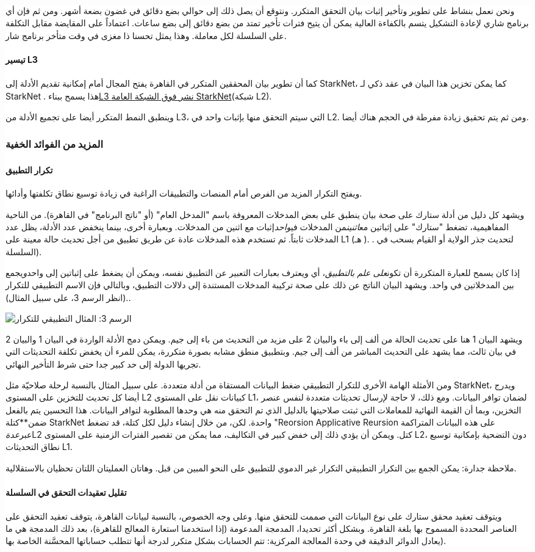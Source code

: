 ونحن نعمل بنشاط على تطوير وتأخير إثبات بيان التحقق المتكرر. ونتوقع أن يصل ذلك إلى حوالي بضع دقائق في غضون بضعة أشهر. ومن ثم فإن أي برنامج شاري لإعادة التشكيل يتسم بالكفاءة العالية يمكن أن يتيح فترات تأخير تمتد من بضع دقائق إلى بضع ساعات. اعتماداً على المقايضة مقابل التكلفة على السلسلة لكل معاملة. وهذا يمثل تحسنا ذا مغزى في وقت متأخر برنامج شار.

#### تيسير L3

كما أن تطوير بيان المحققين المتكرر في القاهرة يفتح المجال أمام إمكانية تقديم الأدلة إلى StarkNet، كما يمكن تخزين هذا البيان في عقد ذكي لـ StarkNet . هذا يسمح ببناء[L3 نشر فوق الشبكة العامة StarkNet](https://medium.com/starkware/fractal-scaling-from-l2-to-l3-7fe238ecfb4f)(شبكة L2).

وينطبق النمط المتكرر أيضا على تجميع الأدلة من L3، التي سيتم التحقق منها بإثبات واحد في L2. ومن ثم يتم تحقيق زيادة مفرطة في الحجم هناك أيضا.

### المزيد من الفوائد الخفية

#### تكرار التطبيق

ويفتح التكرار المزيد من الفرص أمام المنصات والتطبيقات الراغبة في زيادة توسيع نطاق تكلفتها وأدائها.

ويشهد كل دليل من أدلة ستارك على صحة بيان ينطبق على بعض المدخلات المعروفة باسم "المدخل العام" (أو "ناتج البرنامج" في القاهرة). من الناحية المفاهيمية، تضغط "ستارك" على إثباتين مع*اثنين*من المدخلات في*واحد*إثبات مع اثنين من المدخلات. وبعبارة أخرى، بينما ينخفض عدد الأدلة، يظل عدد المدخلات ثابتاً. ثم تستخدم هذه المدخلات عادة عن طريق تطبيق من أجل تحديث حالة معينة على L1 (هـ ). . لتحديث جذر الولاية أو القيام بسحب في السلسلة).

إذا كان يسمح للعبارة المتكررة أن تكون*على علم بالتطبيق*، أي ويعترف بعبارات التعبير عن التطبيق نفسه، ويمكن أن يضغط على إثباتين إلى واحد*و*يجمع بين المدخلاتين في واحد. ويشهد البيان الناتج عن ذلك على صحة تركيبة المدخلات المستندة إلى دلالات التطبيق، وبالتالي فإن الاسم التطبيقي للتكرار (انظر الرسم 3، على سبيل المثال)..

![الرسم 3: المثال التطبيقي للتكرار](/assets/recursive_starks_03.png "الرسم 3: المثال التطبيقي للتكرار")

ويشهد البيان 1 هنا على تحديث الحالة من ألف إلى باء والبيان 2 على مزيد من التحديث من باء إلى جيم. ويمكن دمج الأدلة الواردة في البيان 1 والبيان 2 في بيان ثالث، مما يشهد على التحديث المباشر من ألف إلى جيم. وبتطبيق منطق مشابه بصورة متكررة، يمكن للمرء أن يخفض تكلفة التحديثات التي تجريها الدولة إلى حد كبير جدا حتى شرط التأخير النهائي.

ومن الأمثلة الهامة الأخرى للتكرار التطبيقي ضغط البيانات المستقاة من أدلة متعددة. على سبيل المثال بالنسبة لرحلة صلاحيّة مثل StarkNet، ويدرج أيضا كل تحديث للتخزين على المستوى L2 كبيانات نقل على المستوى L1، لضمان توافر البيانات. ومع ذلك، لا حاجة لإرسال تحديثات متعددة لنفس عنصر التخزين، وبما أن القيمة النهائية للمعاملات التي ثبتت صلاحيتها بالدليل الذي تم التحقق منه هي وحدها المطلوبة لتوافر البيانات. هذا التحسين يتم بالفعل ضمن**كتلة StarkNet واحدة. لكن، من خلال إنشاء دليل لكل كتلة، قد تضغط "Reorsion Applicative Reursion على هذه البيانات المتراكمة عبر*عدة*L2 كتل. ويمكن أن يؤدي ذلك إلى خفض كبير في التكاليف، مما يمكن من تقصير الفترات الزمنية على المستوى L2، دون التضحية بإمكانية توسيع نطاق التحديثات L1.

ملاحظة جدارة: يمكن الجمع بين التكرار التطبيقي التكرار غير الدموي للتطبيق على النحو المبين من قبل. وهاتان العمليتان اللتان تحظيان بالاستقلالية.

#### تقليل تعقيدات التحقق في السلسلة

ويتوقف تعقيد محقق ستارك على نوع البيانات التي صممت للتحقق منها. وعلى وجه الخصوص، بالنسبة لبيانات القاهرة، يتوقف تعقيد التحقق على العناصر المحددة المسموح بها بلغة القاهرة. وبشكل أكثر تحديدا، المدمجة المدعومة (إذا استخدمنا استعارة المعالج للقاهرة)، بعد ذلك المدمجة هي ما يعادل الدوائر الدقيقة في وحدة المعالجة المركزية: تتم الحسابات بشكل متكرر لدرجة أنها تتطلب حساباتها المحسَّنة الخاصة بها).
